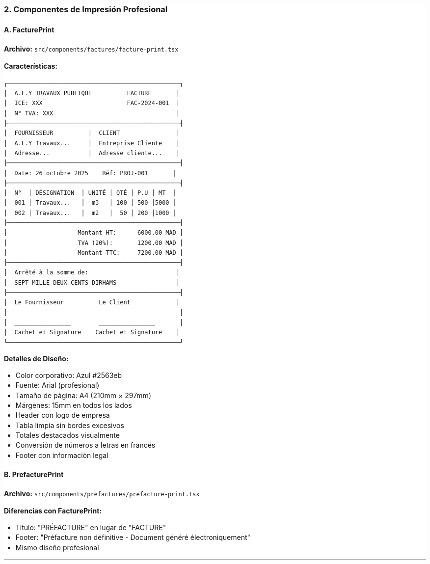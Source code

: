 
### 2. Componentes de Impresión Profesional

#### A. FacturePrint

**Archivo:** `src/components/factures/facture-print.tsx`

**Características:**
```
┌─────────────────────────────────────────────────┐
│  A.L.Y TRAVAUX PUBLIQUE          FACTURE       │
│  ICE: XXX                        FAC-2024-001  │
│  N° TVA: XXX                                   │
├─────────────────────────────────────────────────┤
│  FOURNISSEUR          │  CLIENT                │
│  A.L.Y Travaux...     │  Entreprise Cliente    │
│  Adresse...           │  Adresse cliente...    │
├─────────────────────────────────────────────────┤
│  Date: 26 octobre 2025    Réf: PROJ-001       │
├─────────────────────────────────────────────────┤
│  N°  │ DÉSIGNATION  │ UNITÉ │ QTÉ │ P.U │ MT  │
│  001 │ Travaux...   │  m3   │ 100 │ 500 │5000 │
│  002 │ Travaux...   │  m2   │  50 │ 200 │1000 │
├─────────────────────────────────────────────────┤
│                    Montant HT:      6000.00 MAD │
│                    TVA (20%):       1200.00 MAD │
│                    Montant TTC:     7200.00 MAD │
├─────────────────────────────────────────────────┤
│  Arrêté à la somme de:                         │
│  SEPT MILLE DEUX CENTS DIRHAMS                 │
├─────────────────────────────────────────────────┤
│  Le Fournisseur          Le Client             │
│                                                 │
│  ________________        ________________       │
│  Cachet et Signature    Cachet et Signature    │
└─────────────────────────────────────────────────┘
```

**Detalles de Diseño:**
- Color corporativo: Azul #2563eb
- Fuente: Arial (profesional)
- Tamaño de página: A4 (210mm × 297mm)
- Márgenes: 15mm en todos los lados
- Header con logo de empresa
- Tabla limpia sin bordes excesivos
- Totales destacados visualmente
- Conversión de números a letras en francés
- Footer con información legal

#### B. PrefacturePrint

**Archivo:** `src/components/prefactures/prefacture-print.tsx`

**Diferencias con FacturePrint:**
- Título: "PRÉFACTURE" en lugar de "FACTURE"
- Footer: "Préfacture non définitive - Document généré électroniquement"
- Mismo diseño profesional

---